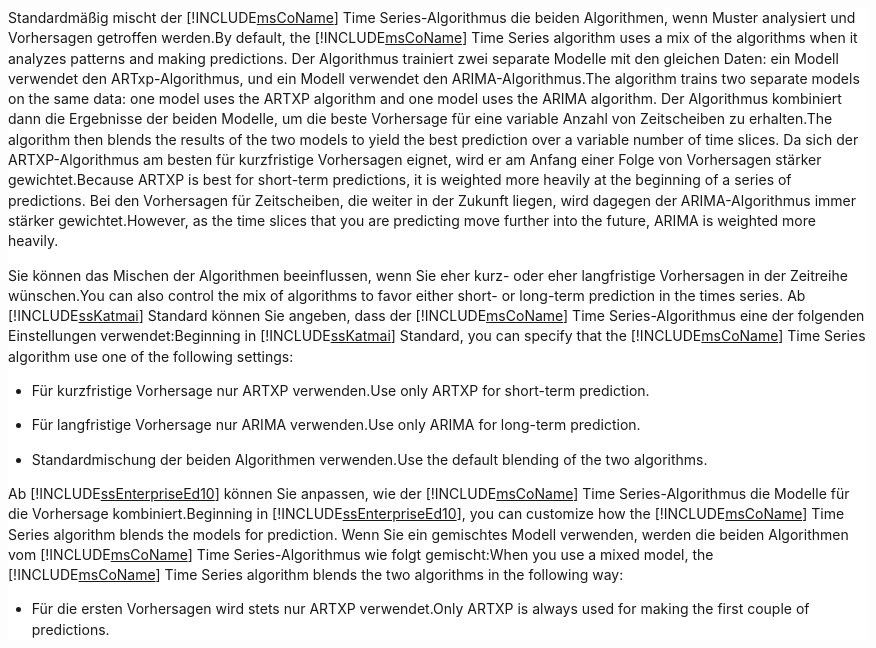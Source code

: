  <span data-ttu-id="aa16d-133">Standardmäßig mischt der [!INCLUDE[msCoName](../../includes/msconame-md.md)] Time Series-Algorithmus die beiden Algorithmen, wenn Muster analysiert und Vorhersagen getroffen werden.</span><span class="sxs-lookup"><span data-stu-id="aa16d-133">By default, the [!INCLUDE[msCoName](../../includes/msconame-md.md)] Time Series algorithm uses a mix of the algorithms when it analyzes patterns and making predictions.</span></span> <span data-ttu-id="aa16d-134">Der Algorithmus trainiert zwei separate Modelle mit den gleichen Daten: ein Modell verwendet den ARTxp-Algorithmus, und ein Modell verwendet den ARIMA-Algorithmus.</span><span class="sxs-lookup"><span data-stu-id="aa16d-134">The algorithm trains two separate models on the same data: one model uses the ARTXP algorithm and one model uses the ARIMA algorithm.</span></span> <span data-ttu-id="aa16d-135">Der Algorithmus kombiniert dann die Ergebnisse der beiden Modelle, um die beste Vorhersage für eine variable Anzahl von Zeitscheiben zu erhalten.</span><span class="sxs-lookup"><span data-stu-id="aa16d-135">The algorithm then blends the results of the two models to yield the best prediction over a variable number of time slices.</span></span> <span data-ttu-id="aa16d-136">Da sich der ARTXP-Algorithmus am besten für kurzfristige Vorhersagen eignet, wird er am Anfang einer Folge von Vorhersagen stärker gewichtet.</span><span class="sxs-lookup"><span data-stu-id="aa16d-136">Because ARTXP is best for short-term predictions, it is weighted more heavily at the beginning of a series of predictions.</span></span> <span data-ttu-id="aa16d-137">Bei den Vorhersagen für Zeitscheiben, die weiter in der Zukunft liegen, wird dagegen der ARIMA-Algorithmus immer stärker gewichtet.</span><span class="sxs-lookup"><span data-stu-id="aa16d-137">However, as the time slices that you are predicting move further into the future, ARIMA is weighted more heavily.</span></span>  
  
 <span data-ttu-id="aa16d-138">Sie können das Mischen der Algorithmen beeinflussen, wenn Sie eher kurz- oder eher langfristige Vorhersagen in der Zeitreihe wünschen.</span><span class="sxs-lookup"><span data-stu-id="aa16d-138">You can also control the mix of algorithms to favor either short- or long-term prediction in the times series.</span></span> <span data-ttu-id="aa16d-139">Ab [!INCLUDE[ssKatmai](../../includes/sskatmai-md.md)] Standard können Sie angeben, dass der [!INCLUDE[msCoName](../../includes/msconame-md.md)] Time Series-Algorithmus eine der folgenden Einstellungen verwendet:</span><span class="sxs-lookup"><span data-stu-id="aa16d-139">Beginning in [!INCLUDE[ssKatmai](../../includes/sskatmai-md.md)] Standard, you can specify that the [!INCLUDE[msCoName](../../includes/msconame-md.md)] Time Series algorithm use one of the following settings:</span></span>  
  
-   <span data-ttu-id="aa16d-140">Für kurzfristige Vorhersage nur ARTXP verwenden.</span><span class="sxs-lookup"><span data-stu-id="aa16d-140">Use only ARTXP for short-term prediction.</span></span>  
  
-   <span data-ttu-id="aa16d-141">Für langfristige Vorhersage nur ARIMA verwenden.</span><span class="sxs-lookup"><span data-stu-id="aa16d-141">Use only ARIMA for long-term prediction.</span></span>  
  
-   <span data-ttu-id="aa16d-142">Standardmischung der beiden Algorithmen verwenden.</span><span class="sxs-lookup"><span data-stu-id="aa16d-142">Use the default blending of the two algorithms.</span></span>  
  
 <span data-ttu-id="aa16d-143">Ab [!INCLUDE[ssEnterpriseEd10](../../includes/ssenterpriseed10-md.md)] können Sie anpassen, wie der [!INCLUDE[msCoName](../../includes/msconame-md.md)] Time Series-Algorithmus die Modelle für die Vorhersage kombiniert.</span><span class="sxs-lookup"><span data-stu-id="aa16d-143">Beginning in [!INCLUDE[ssEnterpriseEd10](../../includes/ssenterpriseed10-md.md)], you can customize how the [!INCLUDE[msCoName](../../includes/msconame-md.md)] Time Series algorithm blends the models for prediction.</span></span> <span data-ttu-id="aa16d-144">Wenn Sie ein gemischtes Modell verwenden, werden die beiden Algorithmen vom [!INCLUDE[msCoName](../../includes/msconame-md.md)] Time Series-Algorithmus wie folgt gemischt:</span><span class="sxs-lookup"><span data-stu-id="aa16d-144">When you use a mixed model, the [!INCLUDE[msCoName](../../includes/msconame-md.md)] Time Series algorithm blends the two algorithms in the following way:</span></span>  
  
-   <span data-ttu-id="aa16d-145">Für die ersten Vorhersagen wird stets nur ARTXP verwendet.</span><span class="sxs-lookup"><span data-stu-id="aa16d-145">Only ARTXP is always used for making the first couple of predictions.</span></span>  
  